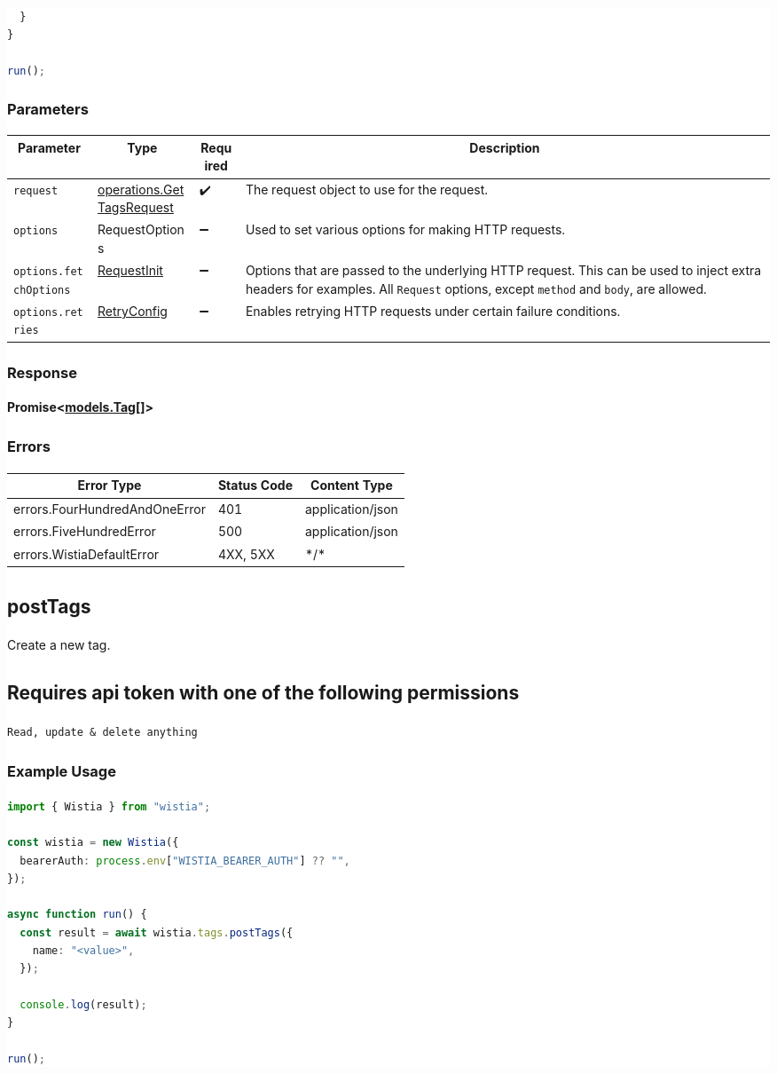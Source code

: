 ```typescript
  }
}

run();
```

### Parameters

| Parameter                                                                                                                                                                      | Type                                                                                                                                                                           | Required                                                                                                                                                                       | Description                                                                                                                                                                    |
| ------------------------------------------------------------------------------------------------------------------------------------------------------------------------------ | ------------------------------------------------------------------------------------------------------------------------------------------------------------------------------ | ------------------------------------------------------------------------------------------------------------------------------------------------------------------------------ | ------------------------------------------------------------------------------------------------------------------------------------------------------------------------------ |
| `request`                                                                                                                                                                      | [operations.GetTagsRequest](../../models/operations/gettagsrequest.md)                                                                                                         | :heavy_check_mark:                                                                                                                                                             | The request object to use for the request.                                                                                                                                     |
| `options`                                                                                                                                                                      | RequestOptions                                                                                                                                                                 | :heavy_minus_sign:                                                                                                                                                             | Used to set various options for making HTTP requests.                                                                                                                          |
| `options.fetchOptions`                                                                                                                                                         | [RequestInit](https://developer.mozilla.org/en-US/docs/Web/API/Request/Request#options)                                                                                        | :heavy_minus_sign:                                                                                                                                                             | Options that are passed to the underlying HTTP request. This can be used to inject extra headers for examples. All `Request` options, except `method` and `body`, are allowed. |
| `options.retries`                                                                                                                                                              | [RetryConfig](../../lib/utils/retryconfig.md)                                                                                                                                  | :heavy_minus_sign:                                                                                                                                                             | Enables retrying HTTP requests under certain failure conditions.                                                                                                               |

### Response

**Promise\<[models.Tag[]](../../models/.md)\>**

### Errors

| Error Type                    | Status Code                   | Content Type                  |
| ----------------------------- | ----------------------------- | ----------------------------- |
| errors.FourHundredAndOneError | 401                           | application/json              |
| errors.FiveHundredError       | 500                           | application/json              |
| errors.WistiaDefaultError     | 4XX, 5XX                      | \*/\*                         |

## postTags

Create a new tag.

## Requires api token with one of the following permissions
```
Read, update & delete anything
```


### Example Usage


```typescript
import { Wistia } from "wistia";

const wistia = new Wistia({
  bearerAuth: process.env["WISTIA_BEARER_AUTH"] ?? "",
});

async function run() {
  const result = await wistia.tags.postTags({
    name: "<value>",
  });

  console.log(result);
}

run();
```

